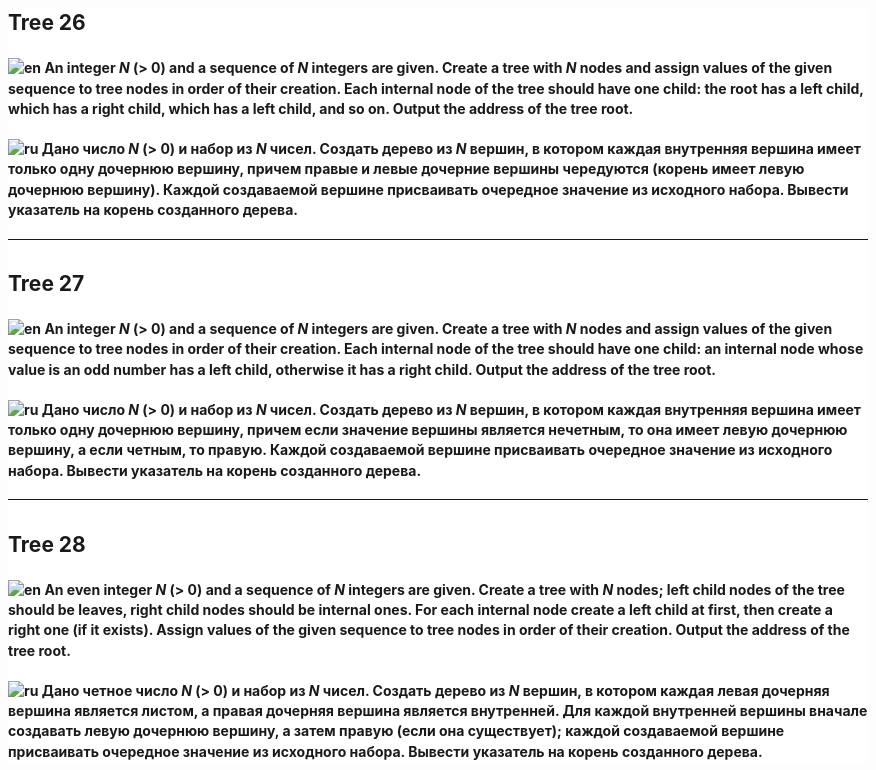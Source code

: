 ## Tree 26
#### ![en](https://img.shields.io/badge/EN-blue) An integer&nbsp;<i>N</i> (&gt;&nbsp;0) and a sequence of <i>N</i>&nbsp;integers are given. Create a tree with <i>N</i>&nbsp;nodes and assign values of the given sequence to tree nodes in order of their creation. Each internal node of the tree should have one child: the root has a left child, which has a right child, which has a left child, and so&nbsp;on. Output the address of the tree root.
#### ![ru](https://img.shields.io/badge/RU-blue) Дано число&nbsp;<i>N</i> (&gt;&nbsp;0) и набор из <i>N</i>&nbsp;чисел. Создать дерево из <i>N</i>&nbsp;вершин, в котором каждая внутренняя вершина имеет только одну дочернюю вершину, причем правые и левые дочерние вершины чередуются (корень имеет левую дочернюю вершину). Каждой создаваемой вершине присваивать очередное значение из исходного набора. Вывести указатель на корень созданного дерева.

---

## Tree 27
#### ![en](https://img.shields.io/badge/EN-blue) An integer&nbsp;<i>N</i> (&gt;&nbsp;0) and a sequence of <i>N</i>&nbsp;integers are given. Create a tree with <i>N</i>&nbsp;nodes and assign values of the given sequence to tree nodes in order of their creation. Each internal node of the tree should have one child: an internal node whose value is an odd number has a left child, otherwise it has a right child. Output the address of the tree root.
#### ![ru](https://img.shields.io/badge/RU-blue) Дано число&nbsp;<i>N</i> (&gt;&nbsp;0) и набор из <i>N</i>&nbsp;чисел. Создать дерево из <i>N</i>&nbsp;вершин, в котором каждая внутренняя вершина имеет только одну дочернюю вершину, причем если значение вершины является нечетным, то она имеет левую дочернюю вершину, а если четным, то правую. Каждой создаваемой вершине присваивать очередное значение из исходного набора. Вывести указатель на корень созданного дерева.

---

## Tree 28
#### ![en](https://img.shields.io/badge/EN-blue) An even integer&nbsp;<i>N</i> (&gt;&nbsp;0) and a sequence of <i>N</i>&nbsp;integers are given. Create a tree with <i>N</i>&nbsp;nodes; left child nodes of the tree should be leaves, right child nodes should be internal ones. For each internal node create a left child at first, then create a right one (if it exists). Assign values of the given sequence to tree nodes in order of their creation. Output the address of the tree root.
#### ![ru](https://img.shields.io/badge/RU-blue) Дано четное число&nbsp;<i>N</i> (&gt;&nbsp;0) и набор из <i>N</i>&nbsp;чисел. Создать дерево из <i>N</i>&nbsp;вершин, в котором каждая левая дочерняя вершина является листом, а правая дочерняя вершина является внутренней. Для каждой внутренней вершины вначале создавать левую дочернюю вершину, а затем правую (если она существует); каждой создаваемой вершине присваивать очередное значение из исходного набора. Вывести указатель на корень созданного дерева.
